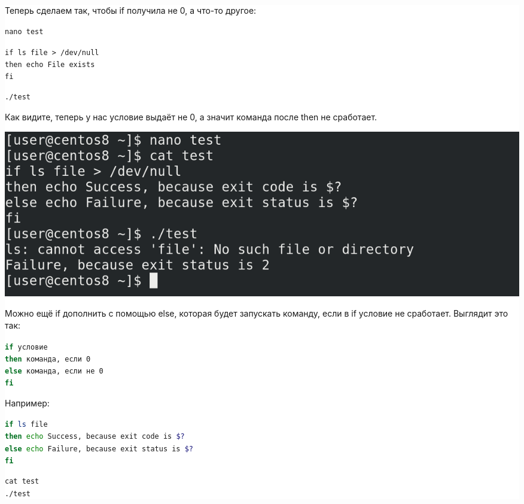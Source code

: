 Теперь сделаем так, чтобы if получила не 0, а что-то другое:

```
nano test
```

```
if ls file > /dev/null
then echo File exists
fi
```

```
./test
```

Как видите, теперь у нас условие выдаёт не 0, а значит команда после then не сработает.

![](images/28/testelse.png)

Можно ещё if дополнить с помощью else, которая будет запускать команду, если в if условие не сработает. Выглядит это так:

```bash
if условие
then команда, если 0
else команда, если не 0
fi
```

Например:

```bash
if ls file
then echo Success, because exit code is $?
else echo Failure, because exit status is $?
fi
```

```
cat test
./test
```
